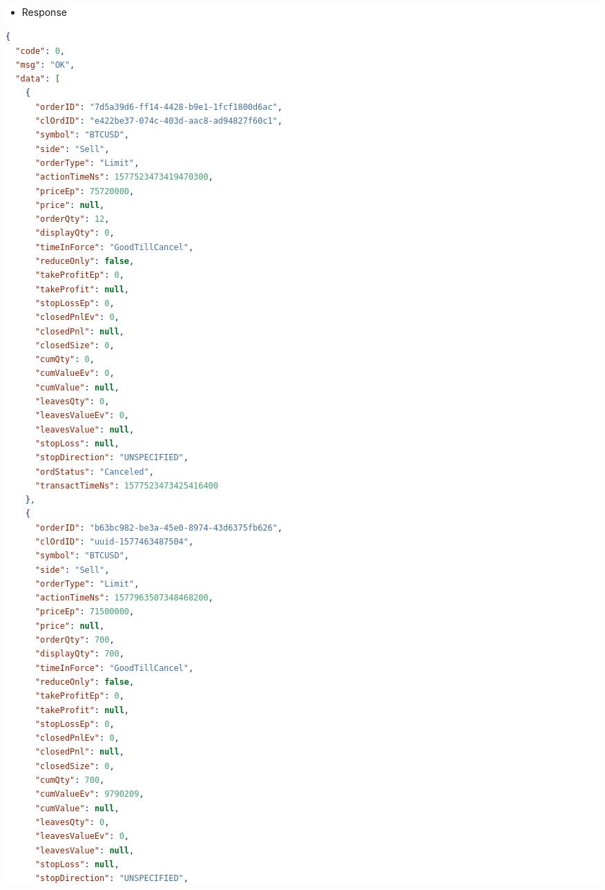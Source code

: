 * Response

```json
{
  "code": 0,
  "msg": "OK",
  "data": [
    {
      "orderID": "7d5a39d6-ff14-4428-b9e1-1fcf1800d6ac",
      "clOrdID": "e422be37-074c-403d-aac8-ad94827f60c1",
      "symbol": "BTCUSD",
      "side": "Sell",
      "orderType": "Limit",
      "actionTimeNs": 1577523473419470300,
      "priceEp": 75720000,
      "price": null,
      "orderQty": 12,
      "displayQty": 0,
      "timeInForce": "GoodTillCancel",
      "reduceOnly": false,
      "takeProfitEp": 0,
      "takeProfit": null,
      "stopLossEp": 0,
      "closedPnlEv": 0,
      "closedPnl": null,
      "closedSize": 0,
      "cumQty": 0,
      "cumValueEv": 0,
      "cumValue": null,
      "leavesQty": 0,
      "leavesValueEv": 0,
      "leavesValue": null,
      "stopLoss": null,
      "stopDirection": "UNSPECIFIED",
      "ordStatus": "Canceled",
      "transactTimeNs": 1577523473425416400
    },
    {
      "orderID": "b63bc982-be3a-45e0-8974-43d6375fb626",
      "clOrdID": "uuid-1577463487504",
      "symbol": "BTCUSD",
      "side": "Sell",
      "orderType": "Limit",
      "actionTimeNs": 1577963507348468200,
      "priceEp": 71500000,
      "price": null,
      "orderQty": 700,
      "displayQty": 700,
      "timeInForce": "GoodTillCancel",
      "reduceOnly": false,
      "takeProfitEp": 0,
      "takeProfit": null,
      "stopLossEp": 0,
      "closedPnlEv": 0,
      "closedPnl": null,
      "closedSize": 0,
      "cumQty": 700,
      "cumValueEv": 9790209,
      "cumValue": null,
      "leavesQty": 0,
      "leavesValueEv": 0,
      "leavesValue": null,
      "stopLoss": null,
      "stopDirection": "UNSPECIFIED",
```